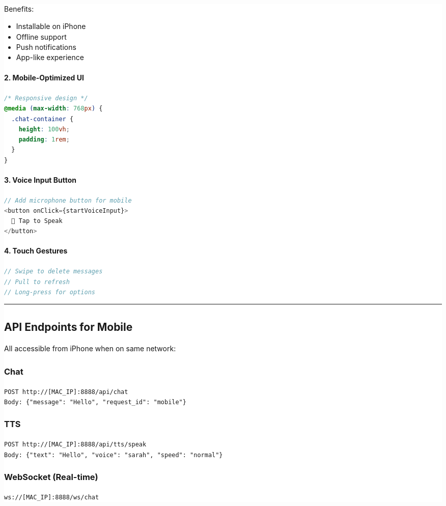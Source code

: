 Benefits:
- Installable on iPhone
- Offline support
- Push notifications
- App-like experience

#### 2. Mobile-Optimized UI
```css
/* Responsive design */
@media (max-width: 768px) {
  .chat-container {
    height: 100vh;
    padding: 1rem;
  }
}
```

#### 3. Voice Input Button
```javascript
// Add microphone button for mobile
<button onClick={startVoiceInput}>
  🎤 Tap to Speak
</button>
```

#### 4. Touch Gestures
```javascript
// Swipe to delete messages
// Pull to refresh
// Long-press for options
```

---

## API Endpoints for Mobile

All accessible from iPhone when on same network:

### Chat
```
POST http://[MAC_IP]:8888/api/chat
Body: {"message": "Hello", "request_id": "mobile"}
```

### TTS
```
POST http://[MAC_IP]:8888/api/tts/speak
Body: {"text": "Hello", "voice": "sarah", "speed": "normal"}
```

### WebSocket (Real-time)
```
ws://[MAC_IP]:8888/ws/chat
```

